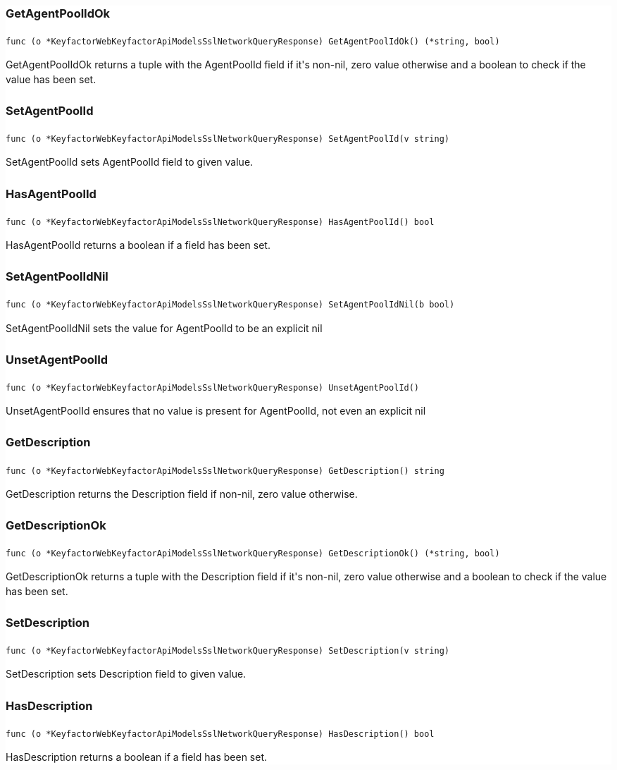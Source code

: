 ### GetAgentPoolIdOk

`func (o *KeyfactorWebKeyfactorApiModelsSslNetworkQueryResponse) GetAgentPoolIdOk() (*string, bool)`

GetAgentPoolIdOk returns a tuple with the AgentPoolId field if it's non-nil, zero value otherwise
and a boolean to check if the value has been set.

### SetAgentPoolId

`func (o *KeyfactorWebKeyfactorApiModelsSslNetworkQueryResponse) SetAgentPoolId(v string)`

SetAgentPoolId sets AgentPoolId field to given value.

### HasAgentPoolId

`func (o *KeyfactorWebKeyfactorApiModelsSslNetworkQueryResponse) HasAgentPoolId() bool`

HasAgentPoolId returns a boolean if a field has been set.

### SetAgentPoolIdNil

`func (o *KeyfactorWebKeyfactorApiModelsSslNetworkQueryResponse) SetAgentPoolIdNil(b bool)`

 SetAgentPoolIdNil sets the value for AgentPoolId to be an explicit nil

### UnsetAgentPoolId
`func (o *KeyfactorWebKeyfactorApiModelsSslNetworkQueryResponse) UnsetAgentPoolId()`

UnsetAgentPoolId ensures that no value is present for AgentPoolId, not even an explicit nil
### GetDescription

`func (o *KeyfactorWebKeyfactorApiModelsSslNetworkQueryResponse) GetDescription() string`

GetDescription returns the Description field if non-nil, zero value otherwise.

### GetDescriptionOk

`func (o *KeyfactorWebKeyfactorApiModelsSslNetworkQueryResponse) GetDescriptionOk() (*string, bool)`

GetDescriptionOk returns a tuple with the Description field if it's non-nil, zero value otherwise
and a boolean to check if the value has been set.

### SetDescription

`func (o *KeyfactorWebKeyfactorApiModelsSslNetworkQueryResponse) SetDescription(v string)`

SetDescription sets Description field to given value.

### HasDescription

`func (o *KeyfactorWebKeyfactorApiModelsSslNetworkQueryResponse) HasDescription() bool`

HasDescription returns a boolean if a field has been set.
